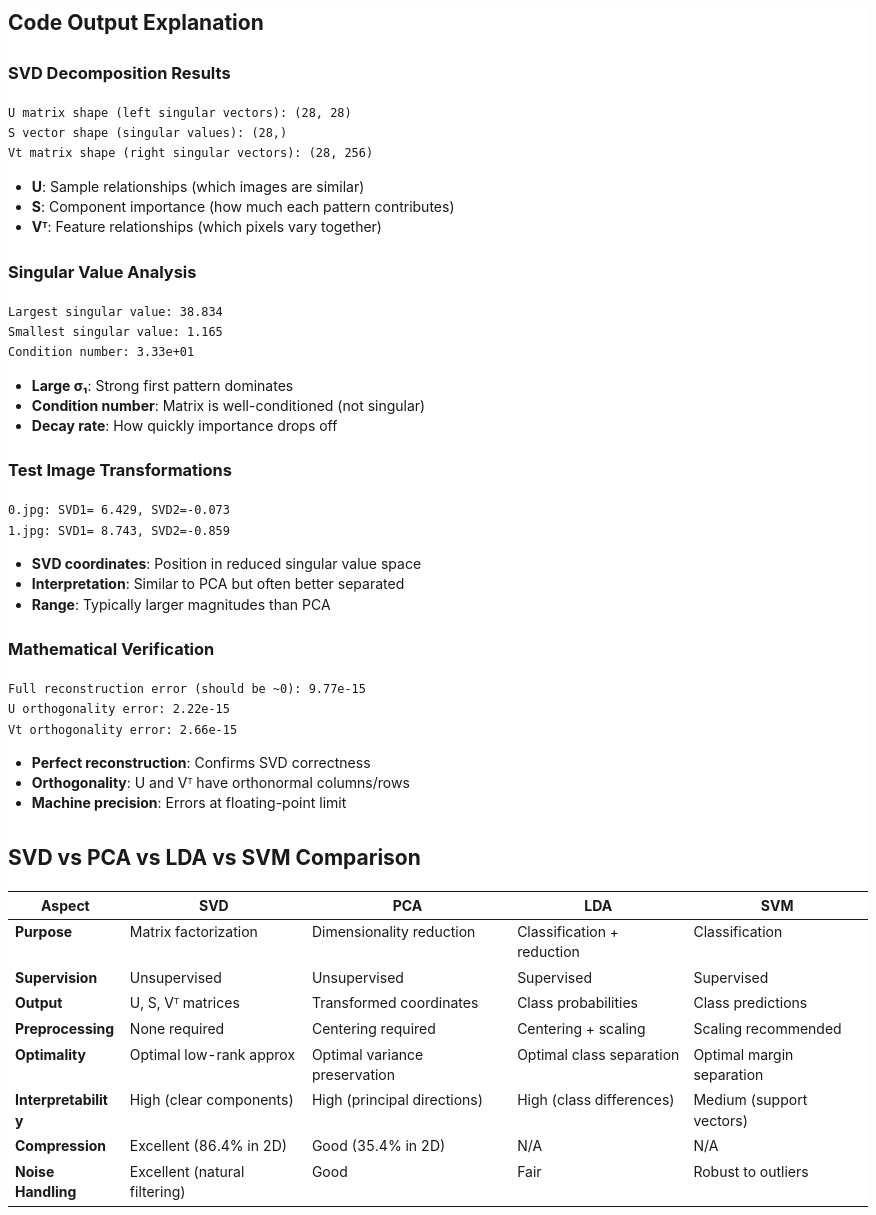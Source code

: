 ## Code Output Explanation

### SVD Decomposition Results

```
U matrix shape (left singular vectors): (28, 28)
S vector shape (singular values): (28,)
Vt matrix shape (right singular vectors): (28, 256)
```

- **U**: Sample relationships (which images are similar)
- **S**: Component importance (how much each pattern contributes)
- **Vᵀ**: Feature relationships (which pixels vary together)

### Singular Value Analysis

```
Largest singular value: 38.834
Smallest singular value: 1.165
Condition number: 3.33e+01
```

- **Large σ₁**: Strong first pattern dominates
- **Condition number**: Matrix is well-conditioned (not singular)
- **Decay rate**: How quickly importance drops off

### Test Image Transformations

```
0.jpg: SVD1= 6.429, SVD2=-0.073
1.jpg: SVD1= 8.743, SVD2=-0.859
```

- **SVD coordinates**: Position in reduced singular value space
- **Interpretation**: Similar to PCA but often better separated
- **Range**: Typically larger magnitudes than PCA

### Mathematical Verification

```
Full reconstruction error (should be ~0): 9.77e-15
U orthogonality error: 2.22e-15
Vt orthogonality error: 2.66e-15
```

- **Perfect reconstruction**: Confirms SVD correctness
- **Orthogonality**: U and Vᵀ have orthonormal columns/rows
- **Machine precision**: Errors at floating-point limit

## SVD vs PCA vs LDA vs SVM Comparison

| Aspect               | SVD                           | PCA                           | LDA                        | SVM                       |
| -------------------- | ----------------------------- | ----------------------------- | -------------------------- | ------------------------- |
| **Purpose**          | Matrix factorization          | Dimensionality reduction      | Classification + reduction | Classification            |
| **Supervision**      | Unsupervised                  | Unsupervised                  | Supervised                 | Supervised                |
| **Output**           | U, S, Vᵀ matrices             | Transformed coordinates       | Class probabilities        | Class predictions         |
| **Preprocessing**    | None required                 | Centering required            | Centering + scaling        | Scaling recommended       |
| **Optimality**       | Optimal low-rank approx       | Optimal variance preservation | Optimal class separation   | Optimal margin separation |
| **Interpretability** | High (clear components)       | High (principal directions)   | High (class differences)   | Medium (support vectors)  |
| **Compression**      | Excellent (86.4% in 2D)       | Good (35.4% in 2D)            | N/A                        | N/A                       |
| **Noise Handling**   | Excellent (natural filtering) | Good                          | Fair                       | Robust to outliers        |